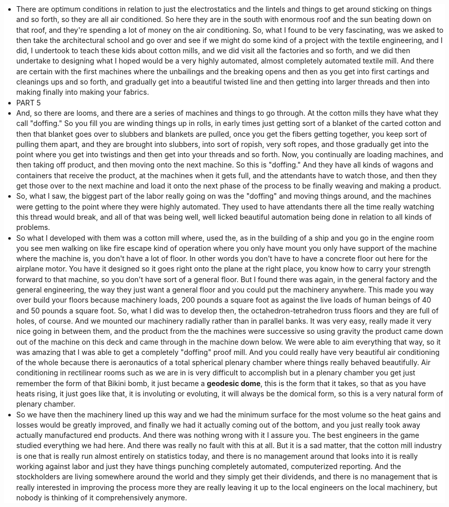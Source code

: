 - There are optimum conditions in relation to just the electrostatics and the lintels and things to get around sticking on things and so forth, so they are all air conditioned. So here they are in the south with enormous roof and the sun beating down on that roof, and they're spending a lot of money on the air conditioning. So, what I found to be very fascinating, was we asked to then take the architectural school and go over and see if we might do some kind of a project with the textile engineering, and I did, I undertook to teach these kids about cotton mills, and we did visit all the factories and so forth, and we did then undertake to designing what I hoped would be a very highly automated, almost completely automated textile mill. And there are certain with the first machines where the unbailings and the breaking opens and then as you get into first cartings and cleanings ups and so forth, and gradually get into a beautiful twisted line and then getting into larger threads and then into making finally into making your fabrics.<span id='Dl9weB89m'/>
- PART 5<span id='qb4pgZo_v'/>
- And, so there are looms, and there are a series of machines and things to go through. At the cotton mills they have what they call "doffing." So you fill you are winding things up in rolls, in early times just getting sort of a blanket of the carted cotton and then that blanket goes over to slubbers and blankets are pulled, once you get the fibers getting together, you keep sort of pulling them apart, and they are brought into slubbers, into sort of ropish, very soft ropes, and those gradually get into the point where you get into twistings and then get into your threads and so forth. Now, you continually are loading machines, and then taking off product, and then moving onto the next machine. So this is "doffing." And they have all kinds of wagons and containers that receive the product, at the machines when it gets full, and the attendants have to watch those, and then they get those over to the next machine and load it onto the next phase of the process to be finally weaving and making a product.<span id='05ktA4xvM'/>
- So, what I saw, the biggest part of the labor really going on was the "doffing" and moving things around, and the machines were getting to the point where they were highly automated. They used to have attendants there all the time really watching this thread would break, and all of that was being well, well licked beautiful automation being done in relation to all kinds of problems.<span id='KP00RLOf-'/>
- So what I developed with them was a cotton mill where, used the, as in the building of a ship and you go in the engine room you see men walking on like fire escape kind of operation where you only have mount you only have support of the machine where the machine is, you don't have a lot of floor. In other words you don't have to have a concrete floor out here for the airplane motor. You have it designed so it goes right onto the plane at the right place, you know how to carry your strength forward to that machine, so you don't have sort of a general floor. But I found there was again, in the general factory and the general engineering, the way they just want a general floor and you could put the machinery anywhere. This made you way over build your floors because machinery loads, 200 pounds a square foot as against the live loads of human beings of 40 and 50 pounds a square foot. So, what I did was to develop then, the octahedron-tetrahedron truss floors and they are full of holes, of course. And we mounted our machinery radially rather than in parallel banks. It was very easy, really made it very nice going in between them, and the product from the the machines were successive so using gravity the product came down out of the machine on this deck and came through in the machine down below. We were able to aim everything that way, so it was amazing that I was able to get a completely "doffing" proof mill. And you could really have very beautiful air conditioning of the whole because there is aeronautics of a total spherical plenary chamber where things really behaved beautifully. Air conditioning in rectilinear rooms such as we are in is very difficult to accomplish but in a plenary chamber you get just remember the form of that Bikini bomb, it just became a **geodesic dome**, this is the form that it takes, so that as you have heats rising, it just goes like that, it is involuting or evoluting, it will always be the domical form, so this is a very natural form of plenary chamber.<span id='6mrrMaEIe'/>
- So we have then the machinery lined up this way and we had the minimum surface for the most volume so the heat gains and losses would be greatly improved, and finally we had it actually coming out of the bottom, and you just really took away actually manufactured end products. And there was nothing wrong with it I assure you. The best engineers in the game studied everything we had here. And there was really no fault with this at all. But it is a sad matter, that the cotton mill industry is one that is really run almost entirely on statistics today, and there is no management around that looks into it is really working against labor and just they have things punching completely automated, computerized reporting. And the stockholders are living somewhere around the world and they simply get their dividends, and there is no management that is really interested in improving the process more they are really leaving it up to the local engineers on the local machinery, but nobody is thinking of it comprehensively anymore.<span id='Gnn3YZ2uN'/>